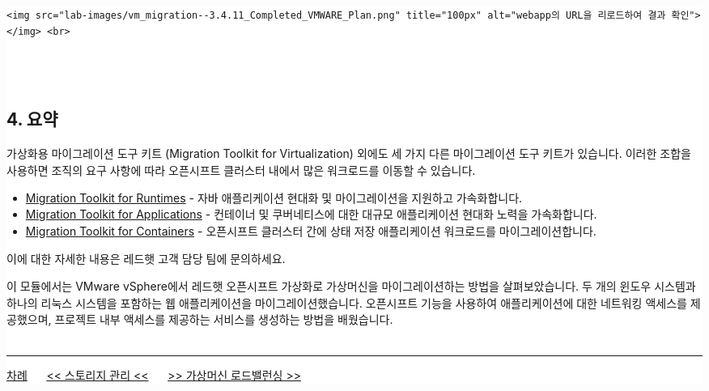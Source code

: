     <img src="lab-images/vm_migration--3.4.11_Completed_VMWARE_Plan.png" title="100px" alt="webapp의 URL을 리로드하여 결과 확인"></img> <br>
<br>
<br>

## 4. 요약

가상화용 마이그레이션 도구 키트 (Migration Toolkit for Virtualization) 외에도 세 가지 다른 마이그레이션 도구 키트가 있습니다. 이러한 조합을 사용하면 조직의 요구 사항에 따라 오픈시프트 클러스터 내에서 많은 워크로드를 이동할 수 있습니다.

* [Migration Toolkit for Runtimes](https://developers.redhat.com/products/mtr/overview) - 자바 애플리케이션 현대화 및 마이그레이션을 지원하고 가속화합니다.
* [Migration Toolkit for Applications](https://access.redhat.com/documentation/en-us/migration_toolkit_for_applications/) - 컨테이너 및 쿠버네티스에 대한 대규모 애플리케이션 현대화 노력을 가속화합니다.
* [Migration Toolkit for Containers](https://docs.openshift.com/container-platform/4.12/migration_toolkit_for_containers/about-mtc.html) - 오픈시프트 클러스터 간에 상태 저장 애플리케이션 워크로드를 마이그레이션합니다.

이에 대한 자세한 내용은 레드햇 고객 담당 팀에 문의하세요.

이 모듈에서는 VMware vSphere에서 레드햇 오픈시프트 가상화로 가상머신을 마이그레이션하는 방법을 살펴보았습니다. 두 개의 윈도우 시스템과 하나의 리눅스 시스템을 포함하는 웹 애플리케이션을 마이그레이션했습니다. 오픈시프트 기능을 사용하여 애플리케이션에 대한 네트워킹 액세스를 제공했으며, 프로젝트 내부 액세스를 제공하는 서비스를 생성하는 방법을 배웠습니다.
<br>
<br>

------
[차례](../README.md) &nbsp;&nbsp;&nbsp;&nbsp; [<< 스토리지 관리 <<](./storage_management.md) &nbsp;&nbsp;&nbsp;&nbsp; [>> 가상머신 로드밸런싱 >>](./vm_load_balancing.md)